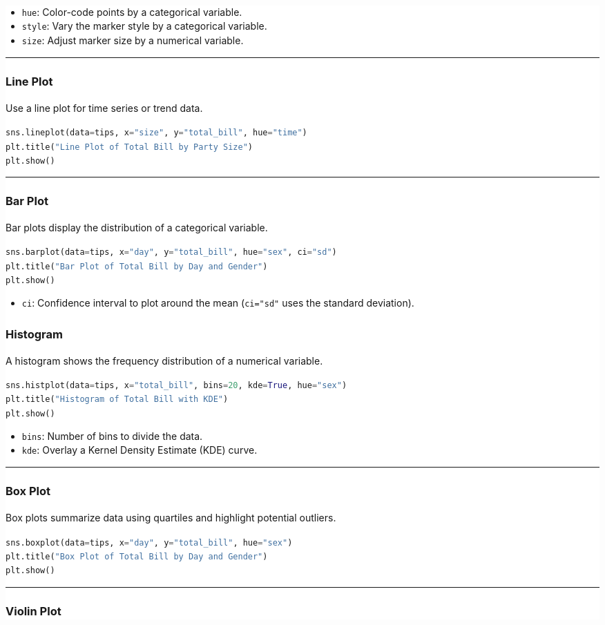 - `hue`: Color-code points by a categorical variable.
- `style`: Vary the marker style by a categorical variable.
- `size`: Adjust marker size by a numerical variable.

---

### Line Plot

Use a line plot for time series or trend data.

```python
sns.lineplot(data=tips, x="size", y="total_bill", hue="time")
plt.title("Line Plot of Total Bill by Party Size")
plt.show()
```

---

### Bar Plot

Bar plots display the distribution of a categorical variable.

```python
sns.barplot(data=tips, x="day", y="total_bill", hue="sex", ci="sd")
plt.title("Bar Plot of Total Bill by Day and Gender")
plt.show()
```

- `ci`: Confidence interval to plot around the mean (`ci="sd"` uses the standard deviation).

### Histogram

A histogram shows the frequency distribution of a numerical variable.

```python
sns.histplot(data=tips, x="total_bill", bins=20, kde=True, hue="sex")
plt.title("Histogram of Total Bill with KDE")
plt.show()
```

- `bins`: Number of bins to divide the data.
- `kde`: Overlay a Kernel Density Estimate (KDE) curve.

---

### Box Plot

Box plots summarize data using quartiles and highlight potential outliers.

```python
sns.boxplot(data=tips, x="day", y="total_bill", hue="sex")
plt.title("Box Plot of Total Bill by Day and Gender")
plt.show()
```

---

### Violin Plot
